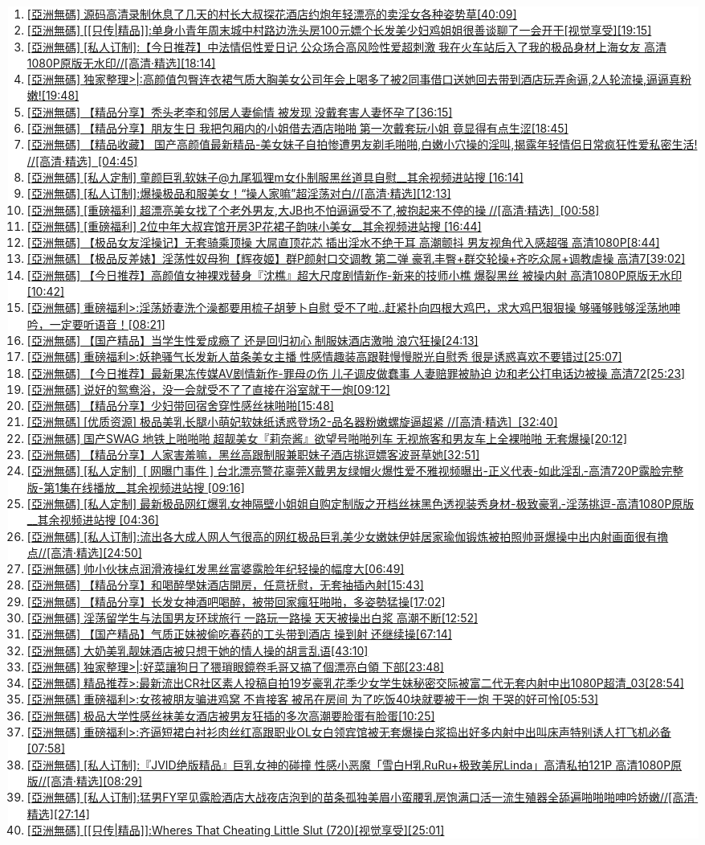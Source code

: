1. [ [亞洲無碼] 源码高清录制休息了几天的村长大叔探花酒店约炮年轻漂亮的卖淫女各种姿势草[40:09] ]( http://111.thumbplus.com/embed/7361/)
1. [ [亞洲無碼] [[只传|精品]]:单身小青年周末城中村路边洗头房100元嫖个长发美少妇鸡姐姐很善谈聊了一会开干[视觉享受][19:15] ]( https://yaoshe158.com/embed/44162)
1. [ [亞洲無碼] [私人订制]:【今日推荐】中法情侣性爱日记 公众场合高风险性爱超刺激 我在火车站后入了我的极品身材上海女友 高清1080P原版无水印//[高清·精选][18:14] ]( https://yuese128.com/embed/47976)
1. [ [亞洲無碼] 独家整理&gt;|:高颜值包臀连衣裙气质大胸美女公司年会上喝多了被2同事借口送她回去带到酒店玩弄肏逼,2人轮流操,逼逼真粉嫩![19:48] ]( https://ppx247.com/embed/37392)
1. [ [亞洲無碼] 【精品分享】秃头老李和邻居人妻偷情 被发现 没戴套害人妻怀孕了[36:15] ]( https://www.888dav.com/vod/86500/)
1. [ [亞洲無碼] 【精品分享】朋友生日 我把包厢内的小姐借去酒店啪啪 第一次戴套玩小姐 竟显得有点生涩[18:45] ]( https://www.888dav.com/vod/82064/)
1. [ [亞洲無碼] 【精品收藏】 国产高颜值最新精品-美女妹子自拍惨遭男友剃毛啪啪,白嫩小穴操的淫叫,揭露年轻情侣日常疯狂性爱私密生活! //[高清·精选]&nbsp; [04:45] ]( https://ssp42.cc/bbsembed/2132204fc98afc106dc02c214bf63bb03fbdd?id=2097)
1. [ [亞洲無碼] [私人定制] 童颜巨乳软妹子@九尾狐狸m女仆制服黑丝道具自慰__其余视频进站搜 [16:14] ]( https://ssp42.cc/bbsembed/213227009e927732c8a311c19958c968a447c?id=5254)
1. [ [亞洲無碼] [私人订制]:爆操极品和服美女！“操人家嘛”超淫荡对白//[高清·精选][12:13] ]( https://yuese128.com/embed/21315)
1. [ [亞洲無碼] [重磅福利] 超漂亮美女找了个老外男友,大JB也不怕逼逼受不了,被抱起来不停的操 //[高清·精选]&nbsp; [00:58] ]( https://ssp42.cc/bbsembed/21322ac31329a5c2a82b4365d993bf1cb4853?id=6007)
1. [ [亞洲無碼] [重磅福利] 2位中年大叔宾馆开房3P花裙子韵味小美女__其余视频进站搜 [16:44] ]( https://ssp42.cc/bbsembed/2132295dde1fadce4113c71714eabf71d7c08?id=633)
1. [ [亞洲無碼] 【极品女友淫操记】无套骑乘顶操 大屌直顶花芯 插出淫水不绝于耳 高潮颤抖 男友视角代入感超强 高清1080P[8:44] ]( https://kkembed.kdwshell.com/embed/92716)
1. [ [亞洲無碼] 【极品反差婊】淫荡性奴母狗【辉夜姬】群P颜射口交调教 第二弹 豪乳丰臀+群交轮操+齐吃众屌+调教虐操 高清7[39:02] ]( https://kkembed.kdwshell.com/embed/92714)
1. [ [亞洲無碼] 【今日推荐】高颜值女神裸戏替身『沈樵』超大尺度剧情新作-新来的技师小樵 爆裂黑丝 被操内射 高清1080P原版无水印[10:42] ]( https://kkembed.kdwshell.com/embed/92713)
1. [ [亞洲無碼] 重磅福利&gt;:淫荡娇妻洗个澡都要用梳子胡萝卜自慰 受不了啦..赶紧扑向四根大鸡巴，求大鸡巴狠狠操 够骚够贱够淫荡地呻吟，一定要听语音！[08:21] ]( https://hctv28.xyz/embed/9268)
1. [ [亞洲無碼] 【国产精品】当学生性爱成瘾了 还是回归初心 制服妹酒店激啪 浪穴狂操[24:13] ]( https://www.888dav.com/vod/86839/)
1. [ [亞洲無碼] 重磅福利&gt;:妖艳骚气长发新人苗条美女主播 性感情趣装高跟鞋慢慢脱光自慰秀 很是诱惑喜欢不要错过[25:07] ]( https://jjd12.xyz/embed/3979)
1. [ [亞洲無碼] 【今日推荐】最新果冻传媒AV剧情新作-罪母の伤 儿子调皮做蠢事 人妻赔罪被胁迫 边和老公打电话边被操 高清72[25:23] ]( https://kkembed.kdwshell.com/embed/92717)
1. [ [亞洲無碼] 说好的鸳鸯浴，没一会就受不了了直接在浴室就干一炮[09:12] ]( http://111.thumbplus.com/embed/220/)
1. [ [亞洲無碼] 【精品分享】少妇带回宿舍穿性感丝袜啪啪[15:48] ]( https://ooaa005.com/play/video.php?id=64)
1. [ [亞洲無碼] [优质资源] 极品美乳长腿小萌妃软妹纸诱惑登场2-品名器粉嫩螺旋逼超紧 //[高清·精选]&nbsp; [32:40] ]( https://ssp42.cc/bbsembed/21322f671ecf24798694e5beb52a4b0a29623?id=4243)
1. [ [亞洲無碼] 国产SWAG 地铁上啪啪啪 超靓美女『莉奈酱』欲望号啪啪列车 无视旅客和男友车上全裸啪啪 无套爆操[20:12] ]( http://111.thumbplus.com/embed/10792/)
1. [ [亞洲無碼] 【精品分享】人家害羞嘛，黑丝高跟制服兼职妹子酒店挑逗嫖客波哥草她[32:51] ]( https://ooaa005.com/play/video.php?id=60)
1. [ [亞洲無碼] [私人定制]&nbsp; [ 网曝门事件 ] 台北漂亮警花辜莞X戴男友绿帽火爆性爱不雅视频曝出-正义代表-如此淫乱-高清720P露脸完整版-第1集在线播放__其余视频进站搜 [09:16] ]( https://ssp42.cc/bbsembed/21322065d601171f9b385f05b98ea70211070?id=345)
1. [ [亞洲無碼] [私人定制] 最新极品网红爆乳女神隔壁小姐姐自购定制版之开档丝袜黑色透视装秀身材-极致豪乳-淫荡挑逗-高清1080P原版__其余视频进站搜 [04:36] ]( https://ssp42.cc/bbsembed/21322eef210373b5431480f691262fa645e99?id=3784)
1. [ [亞洲無碼] [私人订制]:流出各大成人网人气很高的网红极品巨乳美少女嫩妹伊娃居家瑜伽锻炼被拍照帅哥爆操中出内射画面很有撸点//[高清·精选][24:50] ]( https://yuese128.com/embed/40248)
1. [ [亞洲無碼] 帅小伙抹点润滑液操红发黑丝富婆露脸年纪轻操的幅度大[06:49] ]( http://111.thumbplus.com/embed/2021/)
1. [ [亞洲無碼] 【精品分享】和喝醉學妹酒店開房，任意抚慰，无套抽插內射[15:43] ]( https://ooaa005.com/play/video.php?id=51)
1. [ [亞洲無碼] 【精品分享】长发女神酒吧喝醉，被带回家瘋狂啪啪，多姿勢猛操[17:02] ]( https://ooaa005.com/play/video.php?id=45)
1. [ [亞洲無碼] 淫荡留学生与法国男友环球旅行 一路玩一路操 天天被操出白浆 高潮不断[12:52] ]( http://111.thumbplus.com/embed/10891/)
1. [ [亞洲無碼] 【国产精品】气质正妹被偷吃春药的工头带到酒店 操到射 还继续操[67:14] ]( https://www.888dav.com/vod/61434/)
1. [ [亞洲無碼] 大奶美乳靓妹酒店被只想干她的情人操的胡言乱语[43:10] ]( https://www.99b25.com/embed/127130)
1. [ [亞洲無碼] 独家整理&gt;|:好菜讓狗日了猥瑣眼鏡卷毛哥又搞了個漂亮白領 下部[23:48] ]( https://ppx247.com/embed/5996)
1. [ [亞洲無碼] 精品推荐&gt;:最新流出CR社区素人投稿自拍19岁豪乳花季少女学生妹秘密交际被富二代无套内射中出1080P超清_03[28:54] ]( https://xxhu94.com/embed/3373)
1. [ [亞洲無碼] 重磅福利&gt;:女孩被朋友骗进鸡窝 不肯接客 被吊在房间 为了吃饭40块就要被干一炮 干哭的好可怜[05:53] ]( https://hctv28.xyz/embed/3351)
1. [ [亞洲無碼] 极品大学性感丝袜美女酒店被男友狂插的多次高潮要脸蛋有脸蛋[10:25] ]( http://111.thumbplus.com/embed/1222/)
1. [ [亞洲無碼] 重磅福利&gt;:齐逼短裙白衬衫肉丝红高跟职业OL女白领宾馆被无套爆操白浆捣出好多内射中出叫床声特别诱人打飞机必备[07:58] ]( https://hctv28.xyz/embed/12178)
1. [ [亞洲無碼] [私人订制]:『JVID绝版精品』巨乳女神的碰撞 性感小恶魔「雪白H乳RuRu+极致美尻Linda」高清私拍121P 高清1080P原版//[高清·精选][08:29] ]( https://yuese128.com/embed/35101)
1. [ [亞洲無碼] [私人订制]:猛男FY罕见露脸酒店大战夜店泡到的苗条孤独美眉小蛮腰乳房饱满口活一流生殖器全舔遍啪啪啪呻吟娇嫩//[高清·精选][27:14] ]( https://yuese128.com/embed/14120)
1. [ [亞洲無碼] [[只传|精品]]:Wheres That Cheating Little Slut (720)[视觉享受][25:01] ]( https://yaoshe158.com/embed/56141)